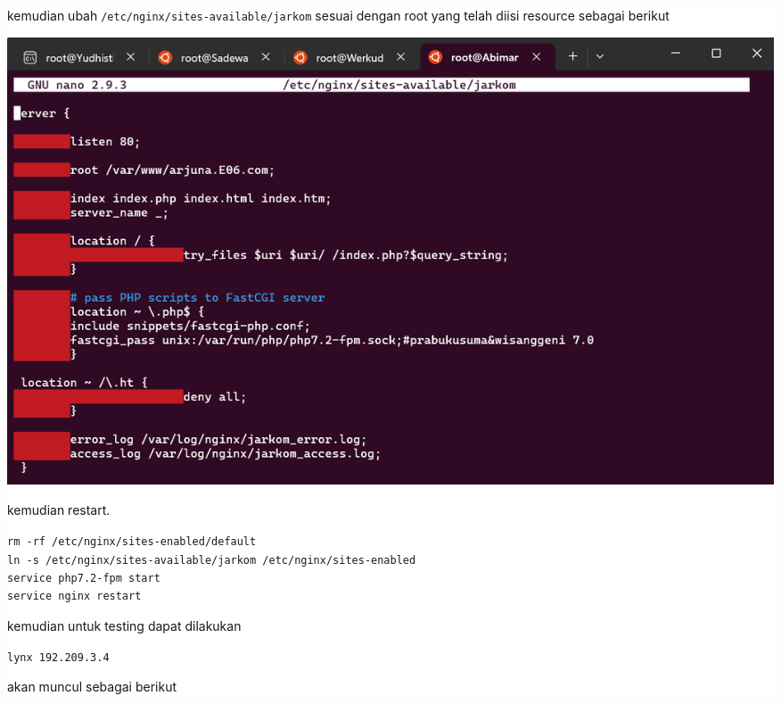 kemudian ubah `/etc/nginx/sites-available/jarkom` sesuai dengan root yang telah diisi resource sebagai berikut

![image](Images/no9b.png)

kemudian restart.
```
rm -rf /etc/nginx/sites-enabled/default
ln -s /etc/nginx/sites-available/jarkom /etc/nginx/sites-enabled
service php7.2-fpm start
service nginx restart
```

kemudian untuk testing dapat dilakukan 
```
lynx 192.209.3.4
```
akan muncul sebagai berikut